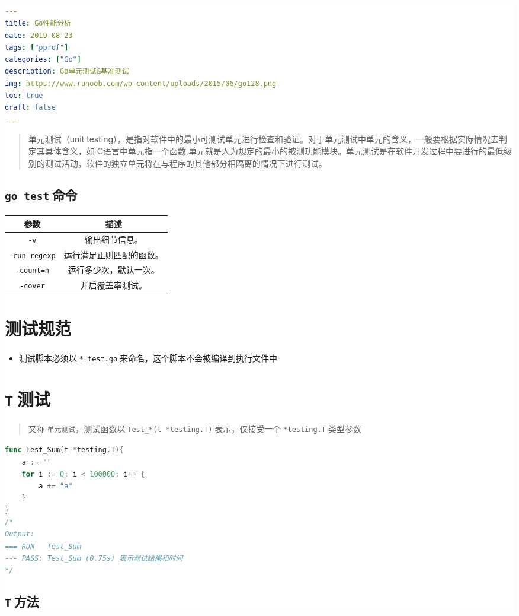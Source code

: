 ```yaml
---
title: Go性能分析
date: 2019-08-23
tags: ["pprof"]
categories: ["Go"]
description: Go单元测试&基准测试
img: https://www.runoob.com/wp-content/uploads/2015/06/go128.png
toc: true
draft: false
---
```


> 单元测试（unit testing），是指对软件中的最小可测试单元进行检查和验证。对于单元测试中单元的含义，一般要根据实际情况去判定其具体含义，如 C语言中单元指一个函数,单元就是人为规定的最小的被测功能模块。单元测试是在软件开发过程中要进行的最低级别的测试活动，软件的独立单元将在与程序的其他部分相隔离的情况下进行测试。



## `go test` 命令

参数|描述
:-:|:-:
 `-v` |输出细节信息。
 `-run regexp` |运行满足正则匹配的函数。
 `-count=n` |运行多少次，默认一次。
 `-cover` |开启覆盖率测试。

# 测试规范

+ 测试脚本必须以 `*_test.go` 来命名，这个脚本不会被编译到执行文件中


# `T` 测试

>又称 `单元测试`，测试函数以 `Test_*(t *testing.T)` 表示，仅接受一个 `*testing.T` 类型参数

```go
func Test_Sum(t *testing.T){
    a := ""
	for i := 0; i < 100000; i++ {
		a += "a"
	}
}
/*
Output:
=== RUN   Test_Sum
--- PASS: Test_Sum (0.75s) 表示测试结果和时间
*/
```

## `T` 方法
